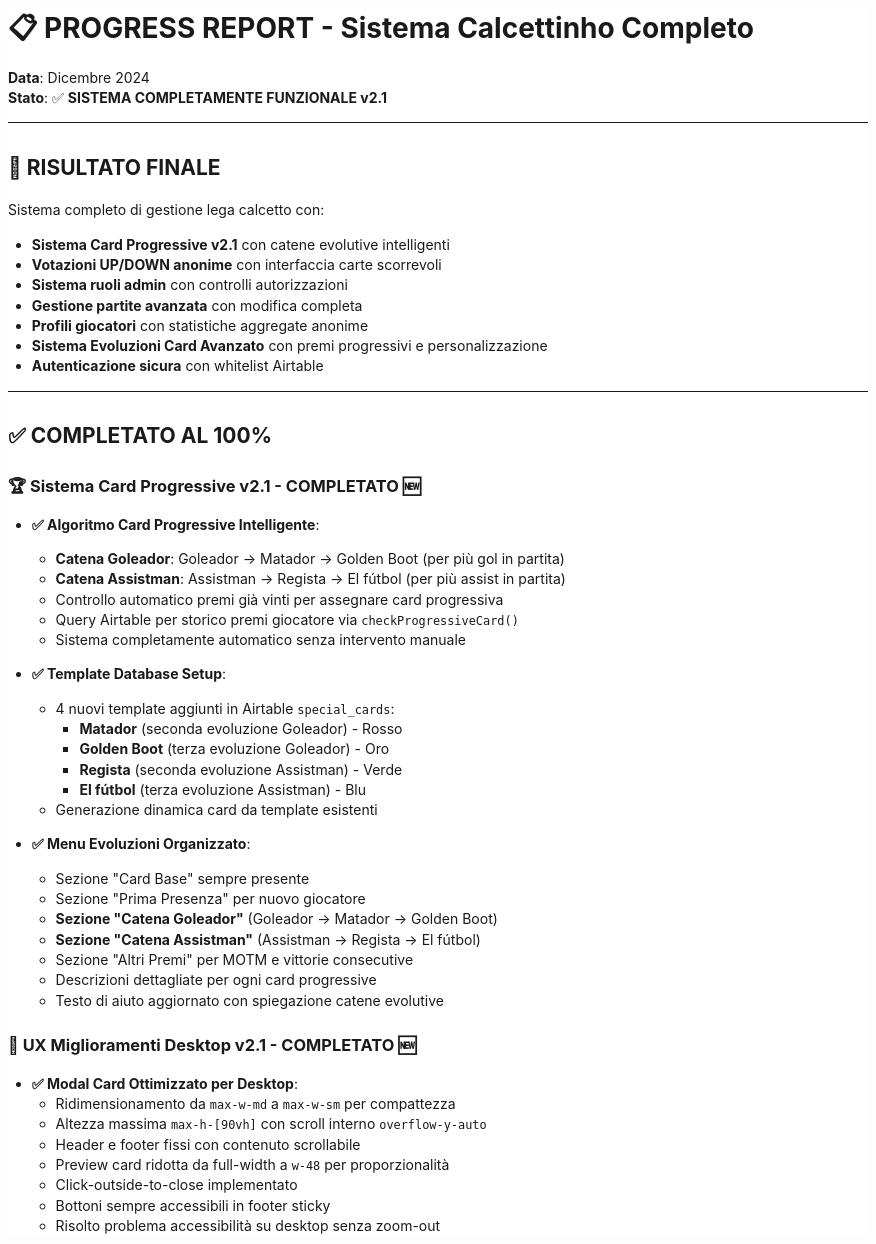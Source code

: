 # 📋 PROGRESS REPORT - Sistema Calcettinho Completo

**Data**: Dicembre 2024  
**Stato**: ✅ **SISTEMA COMPLETAMENTE FUNZIONALE v2.1** 

---

## 🎯 **RISULTATO FINALE**
Sistema completo di gestione lega calcetto con:
- **Sistema Card Progressive v2.1** con catene evolutive intelligenti
- **Votazioni UP/DOWN anonime** con interfaccia carte scorrevoli
- **Sistema ruoli admin** con controlli autorizzazioni
- **Gestione partite avanzata** con modifica completa
- **Profili giocatori** con statistiche aggregate anonime
- **Sistema Evoluzioni Card Avanzato** con premi progressivi e personalizzazione
- **Autenticazione sicura** con whitelist Airtable

---

## ✅ **COMPLETATO AL 100%**

### 🏆 **Sistema Card Progressive v2.1 - COMPLETATO** 🆕
- **✅ Algoritmo Card Progressive Intelligente**:
  - **Catena Goleador**: Goleador → Matador → Golden Boot (per più gol in partita)
  - **Catena Assistman**: Assistman → Regista → El fútbol (per più assist in partita)
  - Controllo automatico premi già vinti per assegnare card progressiva
  - Query Airtable per storico premi giocatore via `checkProgressiveCard()`
  - Sistema completamente automatico senza intervento manuale

- **✅ Template Database Setup**:
  - 4 nuovi template aggiunti in Airtable `special_cards`:
    - **Matador** (seconda evoluzione Goleador) - Rosso
    - **Golden Boot** (terza evoluzione Goleador) - Oro
    - **Regista** (seconda evoluzione Assistman) - Verde
    - **El fútbol** (terza evoluzione Assistman) - Blu
  - Generazione dinamica card da template esistenti

- **✅ Menu Evoluzioni Organizzato**:
  - Sezione "Card Base" sempre presente
  - Sezione "Prima Presenza" per nuovo giocatore
  - **Sezione "Catena Goleador"** (Goleador → Matador → Golden Boot)
  - **Sezione "Catena Assistman"** (Assistman → Regista → El fútbol)
  - Sezione "Altri Premi" per MOTM e vittorie consecutive
  - Descrizioni dettagliate per ogni card progressive
  - Testo di aiuto aggiornato con spiegazione catene evolutive

### 🎨 **UX Miglioramenti Desktop v2.1 - COMPLETATO** 🆕
- **✅ Modal Card Ottimizzato per Desktop**:
  - Ridimensionamento da `max-w-md` a `max-w-sm` per compattezza
  - Altezza massima `max-h-[90vh]` con scroll interno `overflow-y-auto`
  - Header e footer fissi con contenuto scrollabile
  - Preview card ridotta da full-width a `w-48` per proporzionalità
  - Click-outside-to-close implementato
  - Bottoni sempre accessibili in footer sticky
  - Risolto problema accessibilità su desktop senza zoom-out
